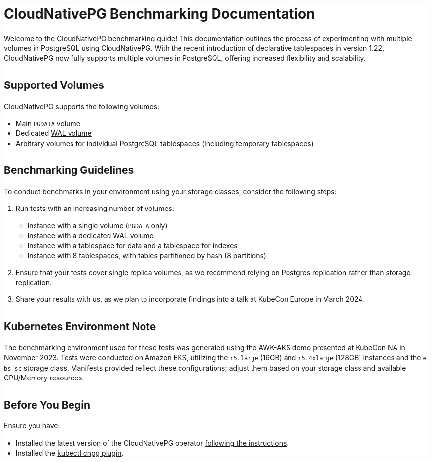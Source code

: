 # CloudNativePG Benchmarking Documentation

Welcome to the CloudNativePG benchmarking guide! This documentation outlines
the process of experimenting with multiple volumes in PostgreSQL using
CloudNativePG. With the recent introduction of declarative tablespaces in
version 1.22, CloudNativePG now fully supports multiple volumes in PostgreSQL,
offering increased flexibility and scalability.

## Supported Volumes

CloudNativePG supports the following volumes:

- Main `PGDATA` volume
- Dedicated [WAL volume](https://cloudnative-pg.io/documentation/current/storage/#volume-for-wal)
- Arbitrary volumes for individual [PostgreSQL tablespaces](https://cloudnative-pg.io/documentation/current/tablespaces/) (including temporary tablespaces)

## Benchmarking Guidelines

To conduct benchmarks in your environment using your storage classes, consider
the following steps:

1. Run tests with an increasing number of volumes:
   - Instance with a single volume (`PGDATA` only)
   - Instance with a dedicated WAL volume
   - Instance with a tablespace for data and a tablespace for indexes
   - Instance with 8 tablespaces, with tables partitioned by hash (8 partitions)

2. Ensure that your tests cover single replica volumes, as we recommend relying on
   [Postgres replication](https://cloudnative-pg.io/documentation/current/architecture/#synchronizing-the-state) rather than storage replication.

3. Share your results with us, as we plan to incorporate findings into a talk at KubeCon Europe in March 2024.

## Kubernetes Environment Note

The benchmarking environment used for these tests was generated using the
[AWK-AKS demo](https://github.com/gbartolini/postgres-kubernetes-playground/tree/main/aws-eks)
presented at KubeCon NA in November 2023. Tests were conducted on Amazon EKS,
utilizing the `r5.large` (16GB) and `r5.4xlarge` (128GB) instances and the
`ebs-sc` storage class. Manifests provided reflect these configurations; adjust
them based on your storage class and available CPU/Memory resources.

## Before You Begin

Ensure you have:

- Installed the latest version of the CloudNativePG operator [following the instructions](https://cloudnative-pg.io/documentation/current/installation_upgrade/).
- Installed the [kubectl cnpg plugin](https://cloudnative-pg.io/documentation/current/kubectl-plugin/).
